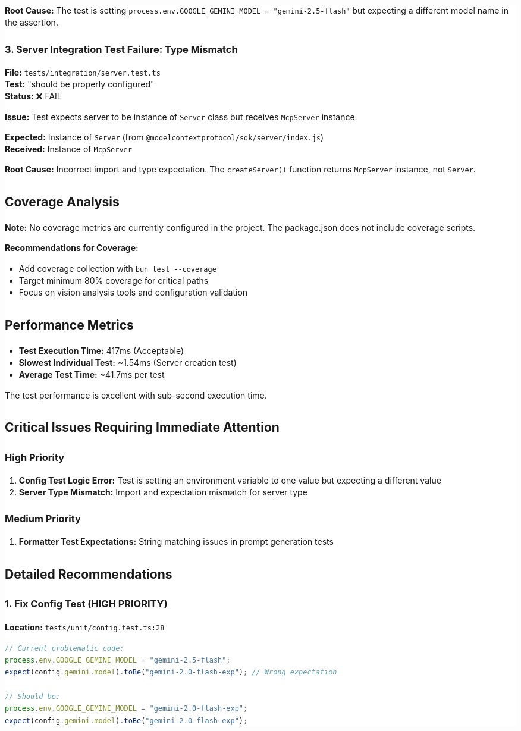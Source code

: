 **Root Cause:** The test is setting `process.env.GOOGLE_GEMINI_MODEL = "gemini-2.5-flash"` but expecting a different model name in the assertion.

### 3. Server Integration Test Failure: Type Mismatch

**File:** `tests/integration/server.test.ts`  
**Test:** "should be properly configured"  
**Status:** ❌ FAIL

**Issue:** Test expects server to be instance of `Server` class but receives `McpServer` instance.

**Expected:** Instance of `Server` (from `@modelcontextprotocol/sdk/server/index.js`)  
**Received:** Instance of `McpServer`

**Root Cause:** Incorrect import and type expectation. The `createServer()` function returns `McpServer` instance, not `Server`.

## Coverage Analysis

**Note:** No coverage metrics are currently configured in the project. The package.json does not include coverage scripts.

**Recommendations for Coverage:**
- Add coverage collection with `bun test --coverage`
- Target minimum 80% coverage for critical paths
- Focus on vision analysis tools and configuration validation

## Performance Metrics

- **Test Execution Time:** 417ms (Acceptable)
- **Slowest Individual Test:** ~1.54ms (Server creation test)
- **Average Test Time:** ~41.7ms per test

The test performance is excellent with sub-second execution time.

## Critical Issues Requiring Immediate Attention

### High Priority
1. **Config Test Logic Error:** Test is setting an environment variable to one value but expecting a different value
2. **Server Type Mismatch:** Import and expectation mismatch for server type

### Medium Priority  
1. **Formatter Test Expectations:** String matching issues in prompt generation tests

## Detailed Recommendations

### 1. Fix Config Test (HIGH PRIORITY)
**Location:** `tests/unit/config.test.ts:28`

```typescript
// Current problematic code:
process.env.GOOGLE_GEMINI_MODEL = "gemini-2.5-flash";
expect(config.gemini.model).toBe("gemini-2.0-flash-exp"); // Wrong expectation

// Should be:
process.env.GOOGLE_GEMINI_MODEL = "gemini-2.0-flash-exp";  
expect(config.gemini.model).toBe("gemini-2.0-flash-exp");
```
